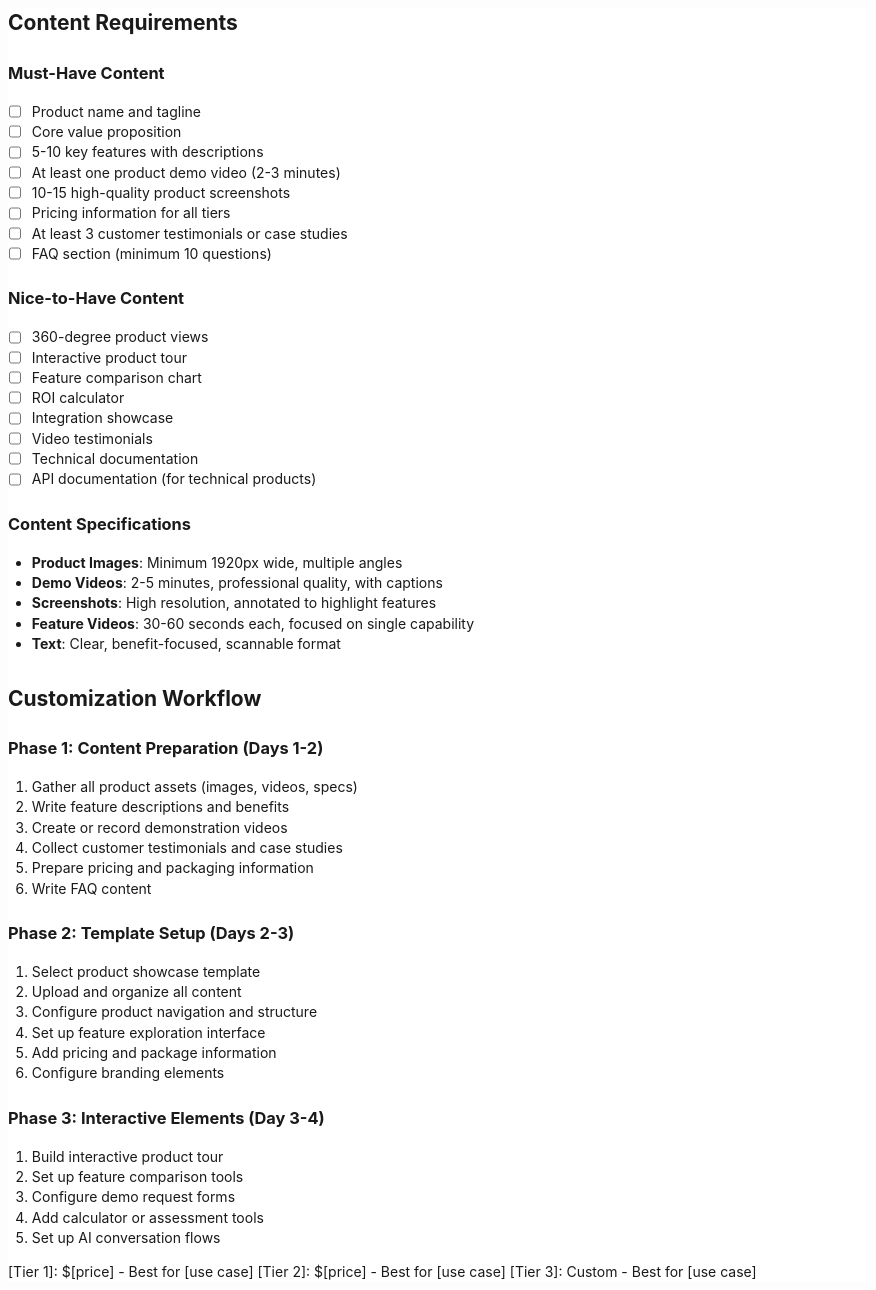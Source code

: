 ## Content Requirements

### Must-Have Content
- [ ] Product name and tagline
- [ ] Core value proposition
- [ ] 5-10 key features with descriptions
- [ ] At least one product demo video (2-3 minutes)
- [ ] 10-15 high-quality product screenshots
- [ ] Pricing information for all tiers
- [ ] At least 3 customer testimonials or case studies
- [ ] FAQ section (minimum 10 questions)

### Nice-to-Have Content
- [ ] 360-degree product views
- [ ] Interactive product tour
- [ ] Feature comparison chart
- [ ] ROI calculator
- [ ] Integration showcase
- [ ] Video testimonials
- [ ] Technical documentation
- [ ] API documentation (for technical products)

### Content Specifications
- **Product Images**: Minimum 1920px wide, multiple angles
- **Demo Videos**: 2-5 minutes, professional quality, with captions
- **Screenshots**: High resolution, annotated to highlight features
- **Feature Videos**: 30-60 seconds each, focused on single capability
- **Text**: Clear, benefit-focused, scannable format

## Customization Workflow

### Phase 1: Content Preparation (Days 1-2)
1. Gather all product assets (images, videos, specs)
2. Write feature descriptions and benefits
3. Create or record demonstration videos
4. Collect customer testimonials and case studies
5. Prepare pricing and packaging information
6. Write FAQ content

### Phase 2: Template Setup (Days 2-3)
1. Select product showcase template
2. Upload and organize all content
3. Configure product navigation and structure
4. Set up feature exploration interface
5. Add pricing and package information
6. Configure branding elements

### Phase 3: Interactive Elements (Day 3-4)
1. Build interactive product tour
2. Set up feature comparison tools
3. Configure demo request forms
4. Add calculator or assessment tools
5. Set up AI conversation flows


[Tier 1]: $[price] - Best for [use case]
[Tier 2]: $[price] - Best for [use case]
[Tier 3]: Custom - Best for [use case]